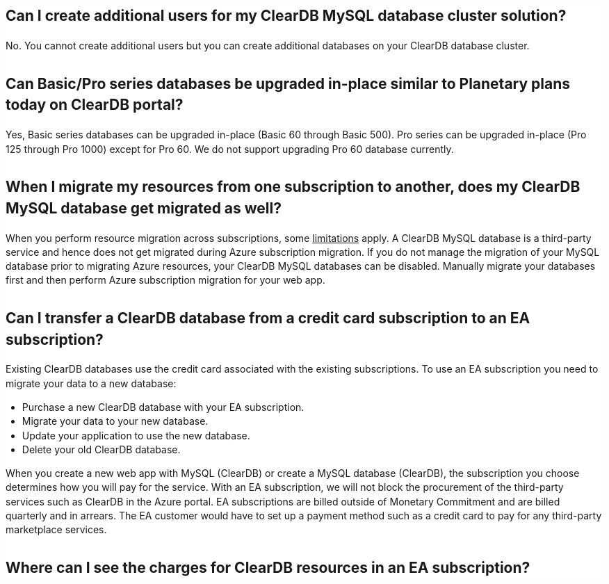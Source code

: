 ## <a name="can-i-create-additional-users-for-my-cleardb-mysql-database-cluster-solution"></a>Can I create additional users for my ClearDB MySQL database cluster solution? 

No. You cannot create additional users but you can create additional databases on your ClearDB database cluster.  

## <a name="can-basicpro-series-databases-be-upgraded-in-place-similar-to-planetary-plans-today-on-cleardb-portal"></a>Can Basic/Pro series databases be upgraded in-place similar to Planetary plans today on ClearDB portal?

Yes, Basic series databases can be upgraded in-place (Basic 60 through Basic 500). Pro series can be upgraded in-place (Pro 125 through Pro 1000) except for Pro 60. We do not support upgrading Pro 60 database currently. 

## <a name="when-i-migrate-my-resources-from-one-subscription-to-another-does-my-cleardb-mysql-database-get-migrated-as-well"></a>When I migrate my resources from one subscription to another, does my ClearDB MySQL database get migrated as well? 

When you perform resource migration across subscriptions, some [limitations](./app-service-web/app-service-move-resources.md) apply. A ClearDB MySQL database is a third-party service and hence does not get migrated during Azure subscription migration. If you do not manage the migration of your MySQL database prior to migrating Azure resources, your ClearDB MySQL databases can be disabled. Manually migrate your databases first and then perform Azure subscription migration for your web app. 

## <a name="can-i-transfer-a-cleardb-database-from-a-credit-card-subscription-to-an-ea-subscription"></a>Can I transfer a ClearDB database from a credit card subscription to an EA subscription?

Existing ClearDB databases use the credit card associated with the existing subscriptions. To use an EA subscription you need to migrate your data to a new database:

* Purchase a new ClearDB database with your EA subscription.
* Migrate your data to your new database.
* Update your application to use the new database.
* Delete your old ClearDB database.

When you create a new web app with MySQL (ClearDB) or create a MySQL database (ClearDB), the subscription you choose determines how you will pay for the service. With an EA subscription, we will not block the procurement of the third-party services such as ClearDB in the Azure portal. EA subscriptions are billed outside of Monetary Commitment and are billed quarterly and in arrears. The EA customer would have to set up a payment method such as a credit card to pay for any third-party marketplace services.

## <a name="where-can-i-see-the-charges-for-cleardb-resources-in-an-ea-subscription"></a>Where can I see the charges for ClearDB resources in an EA subscription?
